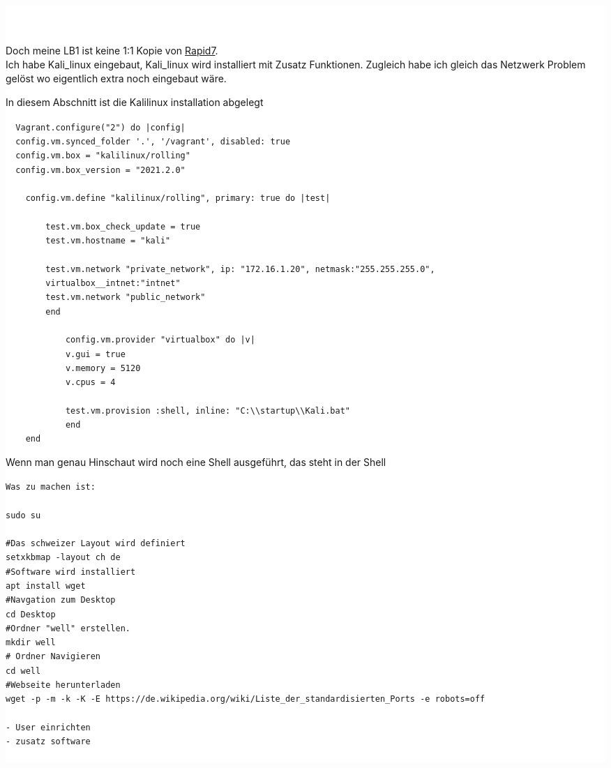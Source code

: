<br>
<br>

Doch meine LB1 ist keine 1:1 Kopie von [Rapid7](https://github.com/rapid7/metasploitable3/). <br>
Ich habe Kali_linux eingebaut, Kali_linux wird installiert mit Zusatz Funktionen.
Zugleich habe ich gleich das Netzwerk Problem gelöst wo eigentlich extra noch eingebaut wäre.

In diesem Abschnitt ist die Kalilinux installation abgelegt <br>
```
  Vagrant.configure("2") do |config|
  config.vm.synced_folder '.', '/vagrant', disabled: true
  config.vm.box = "kalilinux/rolling"
  config.vm.box_version = "2021.2.0"
  
    config.vm.define "kalilinux/rolling", primary: true do |test|
	
		test.vm.box_check_update = true
		test.vm.hostname = "kali"
   
		test.vm.network "private_network", ip: "172.16.1.20", netmask:"255.255.255.0",
		virtualbox__intnet:"intnet"
		test.vm.network "public_network"
		end
  
			config.vm.provider "virtualbox" do |v|
			v.gui = true
			v.memory = 5120
			v.cpus = 4
	
			test.vm.provision :shell, inline: "C:\\startup\\Kali.bat"
			end
	end

```



Wenn man genau Hinschaut wird noch eine Shell ausgeführt, das steht in der Shell<br>

```
Was zu machen ist:

sudo su

#Das schweizer Layout wird definiert
setxkbmap -layout ch de
#Software wird installiert
apt install wget
#Navgation zum Desktop
cd Desktop
#Ordner "well" erstellen.
mkdir well
# Ordner Navigieren
cd well
#Webseite herunterladen
wget -p -m -k -K -E https://de.wikipedia.org/wiki/Liste_der_standardisierten_Ports -e robots=off

- User einrichten
- zusatz software


```
